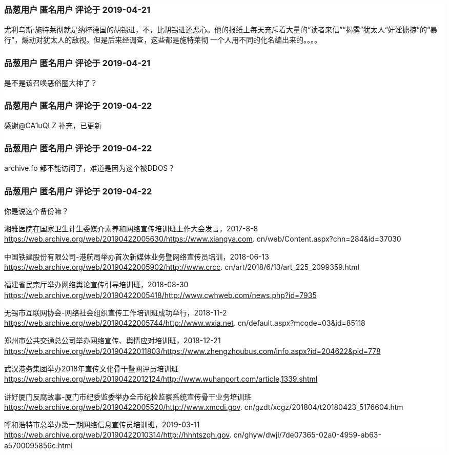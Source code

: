 

            
### 品葱用户 **匿名用户** 评论于 2019-04-21
        
尤利乌斯·施特莱彻就是纳粹德国的胡锡进，不，比胡锡进还恶心。他的报纸上每天充斥着大量的“读者来信”“揭露”犹太人“奸淫掳掠”的“暴行”，煽动对犹太人的敌视。但是后来经调查，这些都是施特莱彻 一个人用不同的化名编出来的。。。。
        


            
### 品葱用户 **匿名用户** 评论于 2019-04-21
        
是不是该召唤恶俗圈大神了？
        


            
### 品葱用户 **匿名用户** 评论于 2019-04-22
        
感谢@CA1uQLZ 补充，已更新
        


            
### 品葱用户 **匿名用户** 评论于 2019-04-22
        
archive.fo 都不能访问了，难道是因为这个被DDOS？
        


            
### 品葱用户 **匿名用户** 评论于 2019-04-22
        
你是说这个备份嘛？  
  
  
  
湘雅医院在国家卫生计生委媒介素养和网络宣传培训班上作大会发言，2017-8-8  
https://web.archive.org/web/20190422005630/https://www.xiangya.com. cn/web/Content.aspx?chn=284&id=37030  
  
中国铁建股份有限公司-港航局举办首次新媒体业务暨网络宣传员培训，2018-06-13  
https://web.archive.org/web/20190422005902/http://www.crcc. cn/art/2018/6/13/art\_225\_2099359.html  
  
福建省民宗厅举办网络舆论宣传引导培训班，2018-08-30  
https://web.archive.org/web/20190422005418/http://www.cwhweb.com/news.php?id=7935  
  
无锡市互联网协会-网络社会组织宣传工作培训班成功举行，2018-11-2  
https://web.archive.org/web/20190422005744/http://www.wxia.net. cn/default.aspx?mcode=03&id=85118  
  
郑州市公共交通总公司举办网络宣传、舆情应对培训班，2018-12-21  
https://web.archive.org/web/20190422011803/https://www.zhengzhoubus.com/info.aspx?id=204622&pid=778  
  
武汉港务集团举办2018年宣传文化骨干暨网评员培训班  
https://web.archive.org/web/20190422012124/http://www.wuhanport.com/article,1339.shtml  
  
讲好厦门反腐故事-厦门市纪委监委举办全市纪检监察系统宣传骨干业务培训班  
https://web.archive.org/web/20190422005520/http://www.xmcdi.gov. cn/gzdt/xcgz/201804/t20180423\_5176604.htm  
  
呼和浩特市总举办第一期网络信息宣传员培训班，2019-03-11  
https://web.archive.org/web/20190422010314/http://hhhtszgh.gov. cn/ghyw/dwjl/7de07365-02a0-4959-ab63-a5700095856c.html  
  